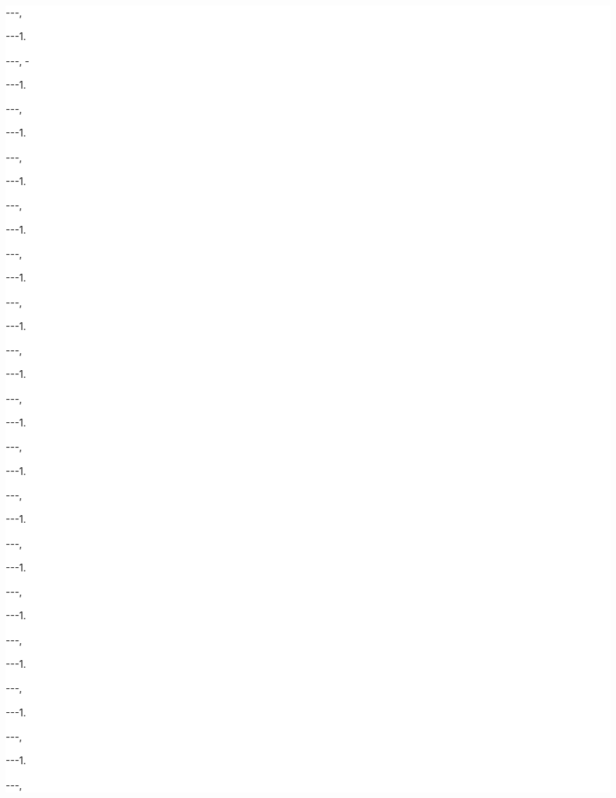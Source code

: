 ---,

---1.

---, -

---1.

---,

---1.

---,

---1.

---,

---1.

---,

---1.

---,

---1.

---,

---1.

---,

---1.

---,

---1.

---,

---1.

---,

---1.

---,

---1.

---,

---1.

---,

---1.

---,

---1.

---,
